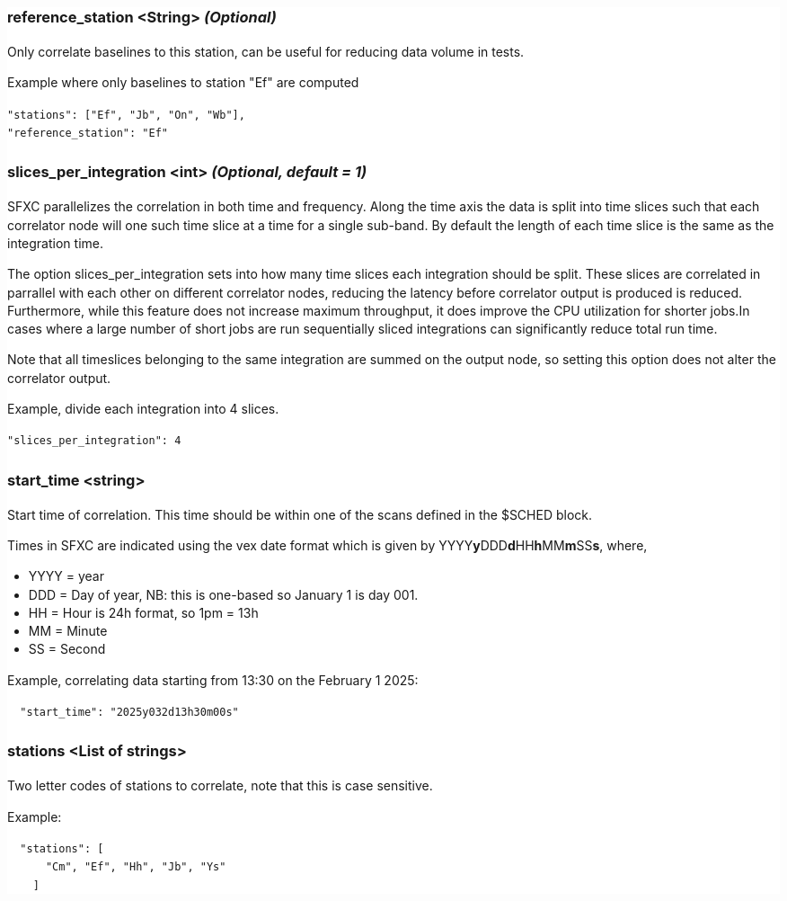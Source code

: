 ### reference_station \<String\> *(Optional)*

Only correlate baselines to this station, can be useful for reducing data volume in tests.

Example where only baselines to station "Ef" are computed
```
"stations": ["Ef", "Jb", "On", "Wb"],
"reference_station": "Ef"
```

### slices_per_integration \<int\> *(Optional, default = 1)*

SFXC parallelizes the correlation in both time and frequency. Along the time axis the data is split into time slices such that each correlator node
will one such time slice at a time for a single sub-band. By default the length of each time slice is the same as the integration time.

The option slices_per_integration sets into how many time slices each integration should be split. These slices are correlated in parrallel with each other on different correlator nodes, reducing the latency before correlator output is produced is reduced. Furthermore, while this feature does not increase maximum throughput, it does improve the CPU utilization for shorter jobs.In cases where a large number of short jobs are run sequentially sliced integrations can significantly reduce total run time.

Note that all timeslices belonging to the same integration are summed on the output node, so setting this option does not alter the correlator output.

Example, divide each integration into 4 slices.
```
"slices_per_integration": 4
```

### start_time \<string\>

Start time of correlation. This time should be within one of the scans defined in the $SCHED block.

Times in SFXC are indicated using the vex date format which is given by YYYY**y**DDD**d**HH**h**MM**m**SS**s**, where,
  - YYYY = year
  - DDD = Day of year, NB: this is one-based so January 1 is day 001.
  - HH = Hour is 24h format, so 1pm = 13h
  - MM = Minute
  - SS = Second

Example, correlating data starting from 13:30 on the February 1 2025:
```
  "start_time": "2025y032d13h30m00s"
```

### stations \<List of strings\>

Two letter codes of stations to correlate, note that this is case sensitive.

Example:
```
  "stations": [
      "Cm", "Ef", "Hh", "Jb", "Ys"
    ]
```
